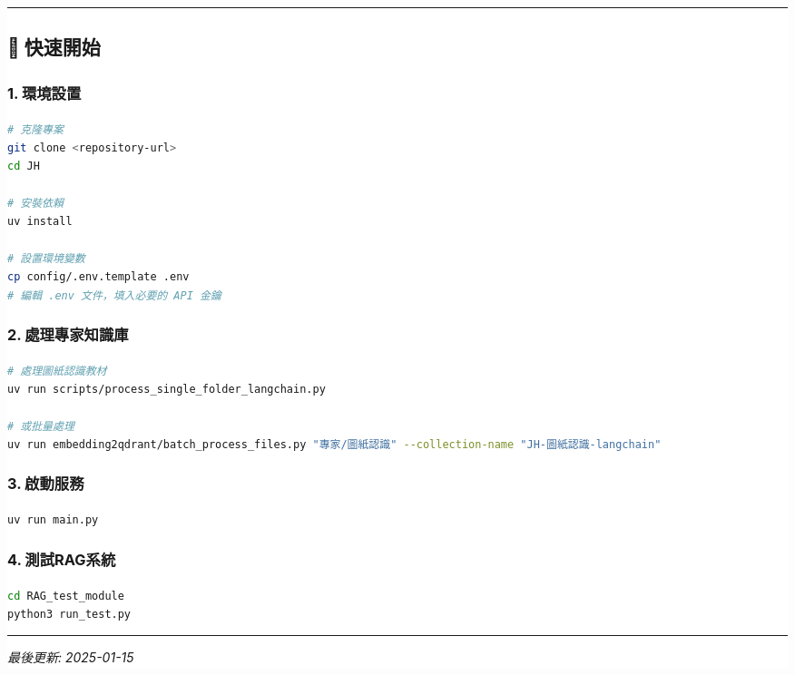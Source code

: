 
---

## 🚀 快速開始

### 1. 環境設置
```bash
# 克隆專案
git clone <repository-url>
cd JH

# 安裝依賴
uv install

# 設置環境變數
cp config/.env.template .env
# 編輯 .env 文件，填入必要的 API 金鑰
```

### 2. 處理專家知識庫
```bash
# 處理圖紙認識教材
uv run scripts/process_single_folder_langchain.py

# 或批量處理
uv run embedding2qdrant/batch_process_files.py "專家/圖紙認識" --collection-name "JH-圖紙認識-langchain"
```

### 3. 啟動服務
```bash
uv run main.py
```

### 4. 測試RAG系統
```bash
cd RAG_test_module
python3 run_test.py
```

---

*最後更新: 2025-01-15*